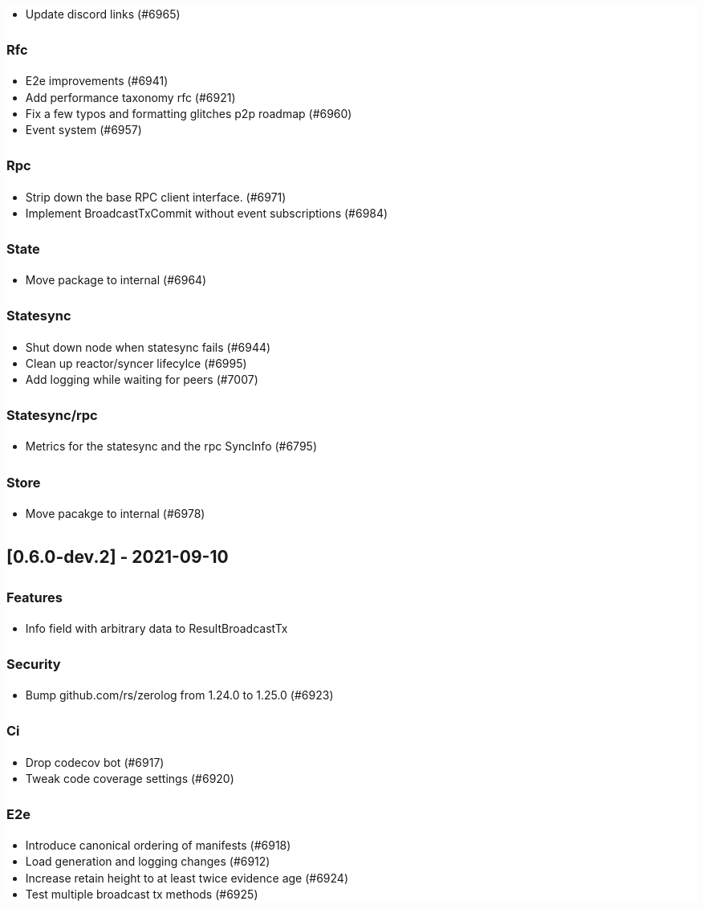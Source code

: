 - Update discord links (#6965)

### Rfc

- E2e improvements (#6941)
- Add performance taxonomy rfc (#6921)
- Fix a few typos and formatting glitches p2p roadmap (#6960)
- Event system (#6957)

### Rpc

- Strip down the base RPC client interface. (#6971)
- Implement BroadcastTxCommit without event subscriptions (#6984)

### State

- Move package to internal (#6964)

### Statesync

- Shut down node when statesync fails (#6944)
- Clean up reactor/syncer lifecylce (#6995)
- Add logging while waiting for peers (#7007)

### Statesync/rpc

- Metrics for the statesync and the rpc SyncInfo (#6795)

### Store

- Move pacakge to internal (#6978)

## [0.6.0-dev.2] - 2021-09-10

### Features

- Info field with arbitrary data to ResultBroadcastTx

### Security

- Bump github.com/rs/zerolog from 1.24.0 to 1.25.0 (#6923)

### Ci

- Drop codecov bot (#6917)
- Tweak code coverage settings (#6920)

### E2e

- Introduce canonical ordering of manifests (#6918)
- Load generation and logging changes (#6912)
- Increase retain height to at least twice evidence age (#6924)
- Test multiple broadcast tx methods (#6925)
